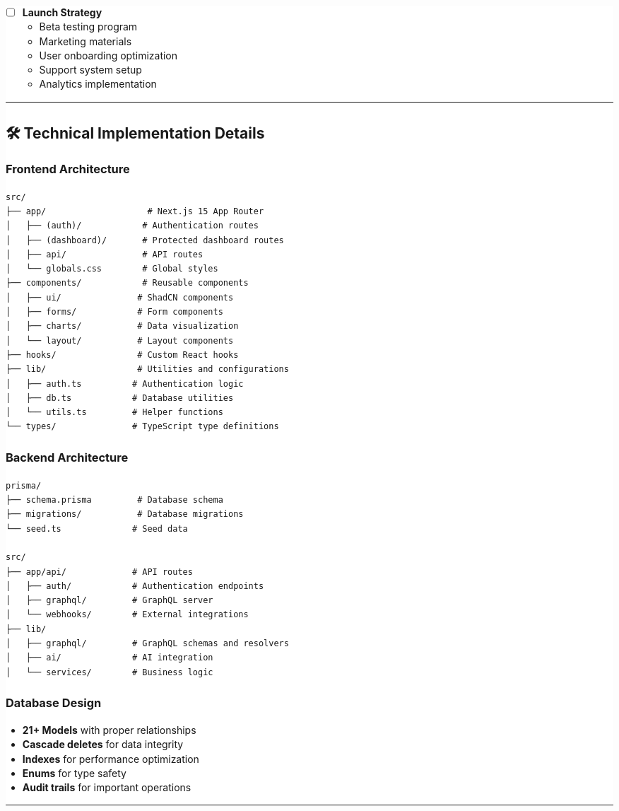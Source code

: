 - [ ] **Launch Strategy**
  - Beta testing program
  - Marketing materials
  - User onboarding optimization
  - Support system setup
  - Analytics implementation

---

## 🛠️ Technical Implementation Details

### Frontend Architecture
```
src/
├── app/                    # Next.js 15 App Router
│   ├── (auth)/            # Authentication routes
│   ├── (dashboard)/       # Protected dashboard routes
│   ├── api/               # API routes
│   └── globals.css        # Global styles
├── components/            # Reusable components
│   ├── ui/               # ShadCN components
│   ├── forms/            # Form components
│   ├── charts/           # Data visualization
│   └── layout/           # Layout components
├── hooks/                # Custom React hooks
├── lib/                  # Utilities and configurations
│   ├── auth.ts          # Authentication logic
│   ├── db.ts            # Database utilities
│   └── utils.ts         # Helper functions
└── types/               # TypeScript type definitions
```

### Backend Architecture
```
prisma/
├── schema.prisma         # Database schema
├── migrations/           # Database migrations
└── seed.ts              # Seed data

src/
├── app/api/             # API routes
│   ├── auth/            # Authentication endpoints
│   ├── graphql/         # GraphQL server
│   └── webhooks/        # External integrations
├── lib/
│   ├── graphql/         # GraphQL schemas and resolvers
│   ├── ai/              # AI integration
│   └── services/        # Business logic
```

### Database Design
- **21+ Models** with proper relationships
- **Cascade deletes** for data integrity
- **Indexes** for performance optimization
- **Enums** for type safety
- **Audit trails** for important operations

---
